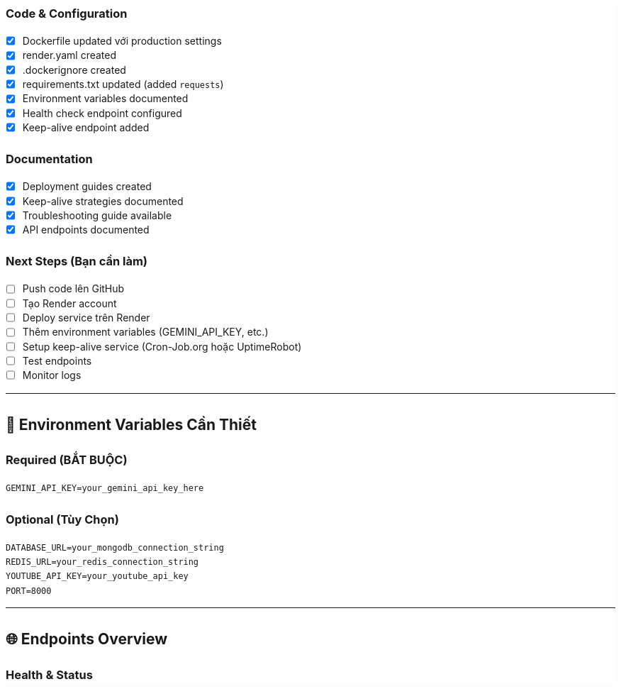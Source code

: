 ### Code & Configuration

- [x] Dockerfile updated với production settings
- [x] render.yaml created
- [x] .dockerignore created
- [x] requirements.txt updated (added `requests`)
- [x] Environment variables documented
- [x] Health check endpoint configured
- [x] Keep-alive endpoint added

### Documentation

- [x] Deployment guides created
- [x] Keep-alive strategies documented
- [x] Troubleshooting guide available
- [x] API endpoints documented

### Next Steps (Bạn cần làm)

- [ ] Push code lên GitHub
- [ ] Tạo Render account
- [ ] Deploy service trên Render
- [ ] Thêm environment variables (GEMINI_API_KEY, etc.)
- [ ] Setup keep-alive service (Cron-Job.org hoặc UptimeRobot)
- [ ] Test endpoints
- [ ] Monitor logs

---

## 🔑 Environment Variables Cần Thiết

### Required (BẮT BUỘC)

```
GEMINI_API_KEY=your_gemini_api_key_here
```

### Optional (Tùy Chọn)

```
DATABASE_URL=your_mongodb_connection_string
REDIS_URL=your_redis_connection_string
YOUTUBE_API_KEY=your_youtube_api_key
PORT=8000
```

---

## 🌐 Endpoints Overview

### Health & Status
